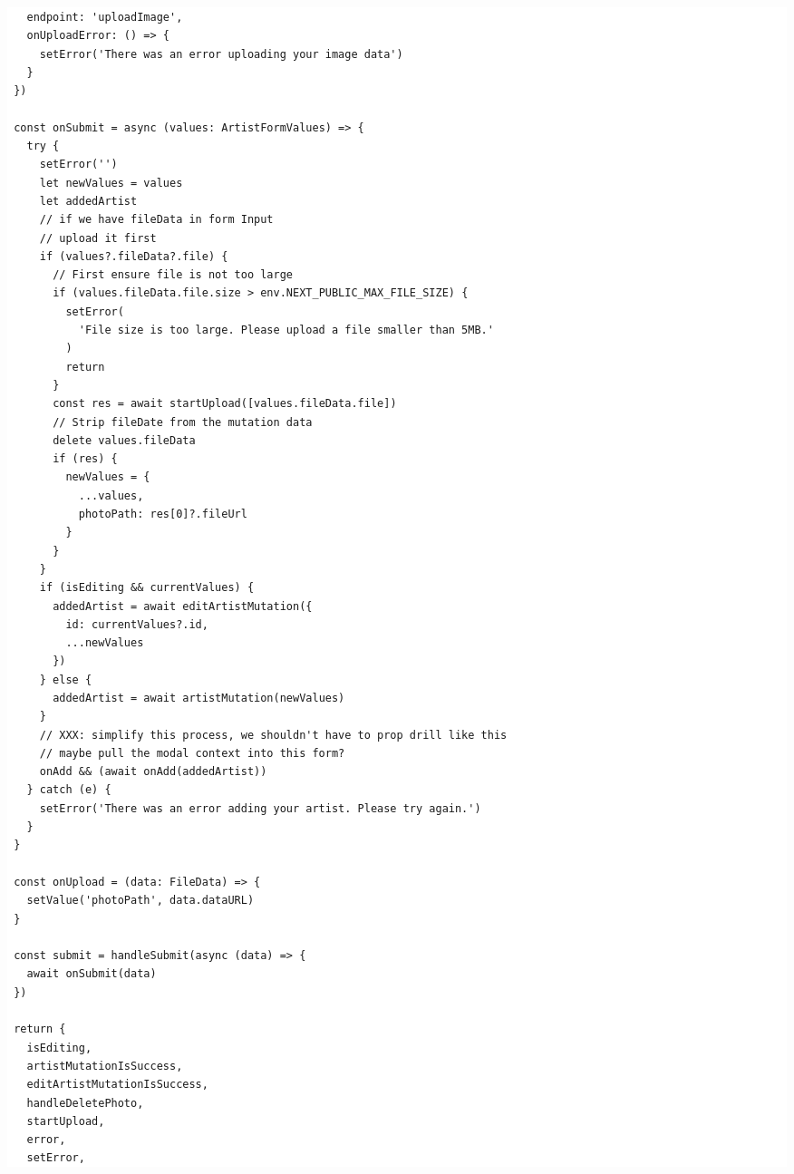 ```
   endpoint: 'uploadImage',
   onUploadError: () => {
     setError('There was an error uploading your image data')
   }
 })

 const onSubmit = async (values: ArtistFormValues) => {
   try {
     setError('')
     let newValues = values
     let addedArtist
     // if we have fileData in form Input
     // upload it first
     if (values?.fileData?.file) {
       // First ensure file is not too large
       if (values.fileData.file.size > env.NEXT_PUBLIC_MAX_FILE_SIZE) {
         setError(
           'File size is too large. Please upload a file smaller than 5MB.'
         )
         return
       }
       const res = await startUpload([values.fileData.file])
       // Strip fileDate from the mutation data
       delete values.fileData
       if (res) {
         newValues = {
           ...values,
           photoPath: res[0]?.fileUrl
         }
       }
     }
     if (isEditing && currentValues) {
       addedArtist = await editArtistMutation({
         id: currentValues?.id,
         ...newValues
       })
     } else {
       addedArtist = await artistMutation(newValues)
     }
     // XXX: simplify this process, we shouldn't have to prop drill like this
     // maybe pull the modal context into this form?
     onAdd && (await onAdd(addedArtist))
   } catch (e) {
     setError('There was an error adding your artist. Please try again.')
   }
 }

 const onUpload = (data: FileData) => {
   setValue('photoPath', data.dataURL)
 }

 const submit = handleSubmit(async (data) => {
   await onSubmit(data)
 })

 return {
   isEditing,
   artistMutationIsSuccess,
   editArtistMutationIsSuccess,
   handleDeletePhoto,
   startUpload,
   error,
   setError,
```